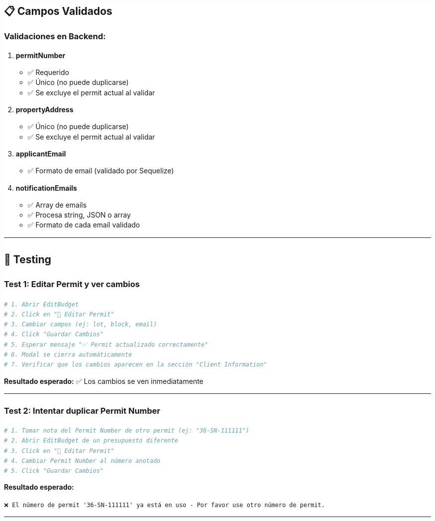 
## 📋 Campos Validados

### Validaciones en Backend:

1. **permitNumber**
   - ✅ Requerido
   - ✅ Único (no puede duplicarse)
   - ✅ Se excluye el permit actual al validar

2. **propertyAddress**
   - ✅ Único (no puede duplicarse)
   - ✅ Se excluye el permit actual al validar

3. **applicantEmail**
   - ✅ Formato de email (validado por Sequelize)

4. **notificationEmails**
   - ✅ Array de emails
   - ✅ Procesa string, JSON o array
   - ✅ Formato de cada email validado

---

## 🧪 Testing

### Test 1: Editar Permit y ver cambios
```bash
# 1. Abrir EditBudget
# 2. Click en "🔧 Editar Permit"
# 3. Cambiar campos (ej: lot, block, email)
# 4. Click "Guardar Cambios"
# 5. Esperar mensaje "✅ Permit actualizado correctamente"
# 6. Modal se cierra automáticamente
# 7. Verificar que los cambios aparecen en la sección "Client Information"
```

**Resultado esperado:** ✅ Los cambios se ven inmediatamente

---

### Test 2: Intentar duplicar Permit Number
```bash
# 1. Tomar nota del Permit Number de otro permit (ej: "36-SN-111111")
# 2. Abrir EditBudget de un presupuesto diferente
# 3. Click en "🔧 Editar Permit"
# 4. Cambiar Permit Number al número anotado
# 5. Click "Guardar Cambios"
```

**Resultado esperado:** 
```
❌ El número de permit '36-SN-111111' ya está en uso - Por favor use otro número de permit.
```

---